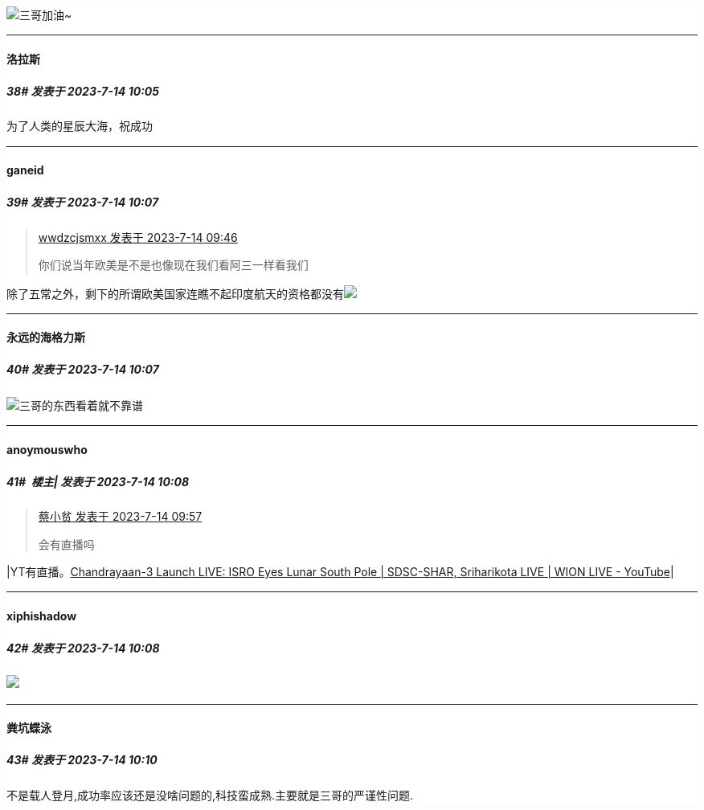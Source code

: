 <img src="https://static.saraba1st.com/image/smiley/face2017/243.gif" referrerpolicy="no-referrer">三哥加油~

*****

####  洛拉斯  
##### 38#       发表于 2023-7-14 10:05

为了人类的星辰大海，祝成功

*****

####  ganeid  
##### 39#       发表于 2023-7-14 10:07

<blockquote><a href="httphttps://bbs.saraba1st.com/2b/forum.php?mod=redirect&amp;goto=findpost&amp;pid=61656036&amp;ptid=2144362" target="_blank">wwdzcjsmxx 发表于 2023-7-14 09:46</a>

你们说当年欧美是不是也像现在我们看阿三一样看我们</blockquote>
除了五常之外，剩下的所谓欧美国家连瞧不起印度航天的资格都没有<img src="https://static.saraba1st.com/image/smiley/face2017/067.png" referrerpolicy="no-referrer">

*****

####  永远的海格力斯  
##### 40#       发表于 2023-7-14 10:07

<img src="https://static.saraba1st.com/image/smiley/face2017/014.png" referrerpolicy="no-referrer">三哥的东西看着就不靠谱

*****

####  anoymouswho  
##### 41#         楼主| 发表于 2023-7-14 10:08

<blockquote><a href="httphttps://bbs.saraba1st.com/2b/forum.php?mod=redirect&amp;goto=findpost&amp;pid=61656186&amp;ptid=2144362" target="_blank">蔡小贫 发表于 2023-7-14 09:57</a>

会有直播吗</blockquote>
|YT有直播。[Chandrayaan-3 Launch LIVE: ISRO Eyes Lunar South Pole | SDSC-SHAR, Sriharikota LIVE | WION LIVE - YouTube](https://www.youtube.com/watch?v=wS6dMRftMzY)|

*****

####  xiphishadow  
##### 42#       发表于 2023-7-14 10:08

<img src="https://static.saraba1st.com/image/smiley/face2017/112.png" referrerpolicy="no-referrer">

*****

####  粪坑蝶泳  
##### 43#       发表于 2023-7-14 10:10

不是载人登月,成功率应该还是没啥问题的,科技蛮成熟.主要就是三哥的严谨性问题.
